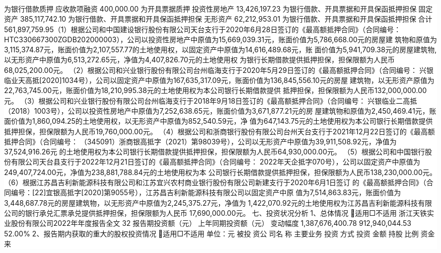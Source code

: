 为银行借款质押
应收款项融资
400,000.00
为开具票据质押
投资性房地产
13,426,197.23
为银行借款、开具票据和开具保函抵押担保
固定资产
385,117,742.10
为银行借款、开具票据和开具保函抵押担保
无形资产
62,212,953.01
为银行借款、开具票据和开具保函抵押担保
合计
561,897,759.95（1）根据公司和中国建设银行股份有限公司天台支行于2020年6月28日签订的《最高额抵押合同》（合同编号：
HTC330667300ZGDB202000003），公司以投资性房地产中原值为15,669,039.31元，账面价值为5,786,668.00元的房屋建
筑物和原值为3,115,374.87元，账面价值为2,107,557.77的土地使用权，以固定资产中原值为14,616,489.68元，账
面价值为5,941,709.38元的房屋建筑物,以无形资产中原值为6,513,272.65元，净值为4,407,826.70元的土地使用权
为银行长期借款提供抵押担保，担保限额为人民币68,025,200.00元。
（2）根据公司和兴业银行股份有限公司台州临海支行于2020年5月29日签订的《最高额抵押合同》（合同编号：
兴银临业天高抵[2020]1034号），公司以固定资产中原值为167,635,317.09元，账面价值为136,845,556.10元的房屋
建筑物，以无形资产原值为22,763,745.00元，账面价值为18,210,995.38元的土地使用权为本公司银行长期借款提供
抵押担保，担保限额为人民币132,000,000.00元。
（3）根据公司和兴业银行股份有限公司台州临海支行于2018年9月18日签订的《最高额抵押合同》（合同编号：
兴银临业二高抵（2018）1003号），公司以投资性房地产中原值为7,252,638.65元，账面价值为3,671,877.21元的房
屋建筑物和原值为2,450,469.41元，账面价值为1,860,094.25的土地使用权，以无形资产中原值为852,540.59元，净
值为647,143.75元的土地使用权为本公司银行长期借款提供抵押担保，担保限额为人民币19,760,000.00元。
（4）根据公司和浙商银行股份有限公司台州天台支行于2021年12月22日签订的《最高额抵押合同》（合同编号：
（345091）浙商银高抵字（2021）第98039号），公司以无形资产中原值为39,911,508.92元，净值为37,524,916.26元
的土地使用权为本公司银行长期借款提供抵押担保，担保限额为人民币64,930,000.00元。
（5）根据公司和中国银行股份有限公司天台县支行于2022年12月21日签订的《最高额抵押合同》（合同编号：
2022年天企抵字070号），公司以固定资产中原值为249,407,724.00元，净值为238,881,788.84元的土地使用权为本
公司银行长期借款提供抵押担保，担保限额为人民币138,230,000.00元。
（6）根据江苏昌吉利新能源科技有限公司和江苏宜兴农村商业银行股份有限公司新建支行于2020年6月1日签订
的《最高额抵押合同》（合同编号：[22]宜银高抵字[2020]第9055号），江苏昌吉利新能源科技有限公司以固定资产中原
值为7,514,863.83元，账面价值为3,448,687.78元的房屋建筑物，以无形资产中原值为2,245,375.27元，净值为
1,422,070.92元的土地使用权为江苏昌吉利新能源科技有限公司的银行承兑汇票承兑提供抵押担保，担保限额为人民币
17,690,000.00元。
七、投资状况分析
1、总体情况
适用□不适用
浙江天铁实业股份有限公司2022年年度报告全文
32
报告期投资额（元）
上年同期投资额（元）
变动幅度
1,387,676,400.78
912,940,044.53
52.00%
2、报告期内获取的重大的股权投资情况
适用□不适用
单位：元
被投
资公
司名
称
主要业务
投资
方式
投资
金额
持股
比例
资金来
